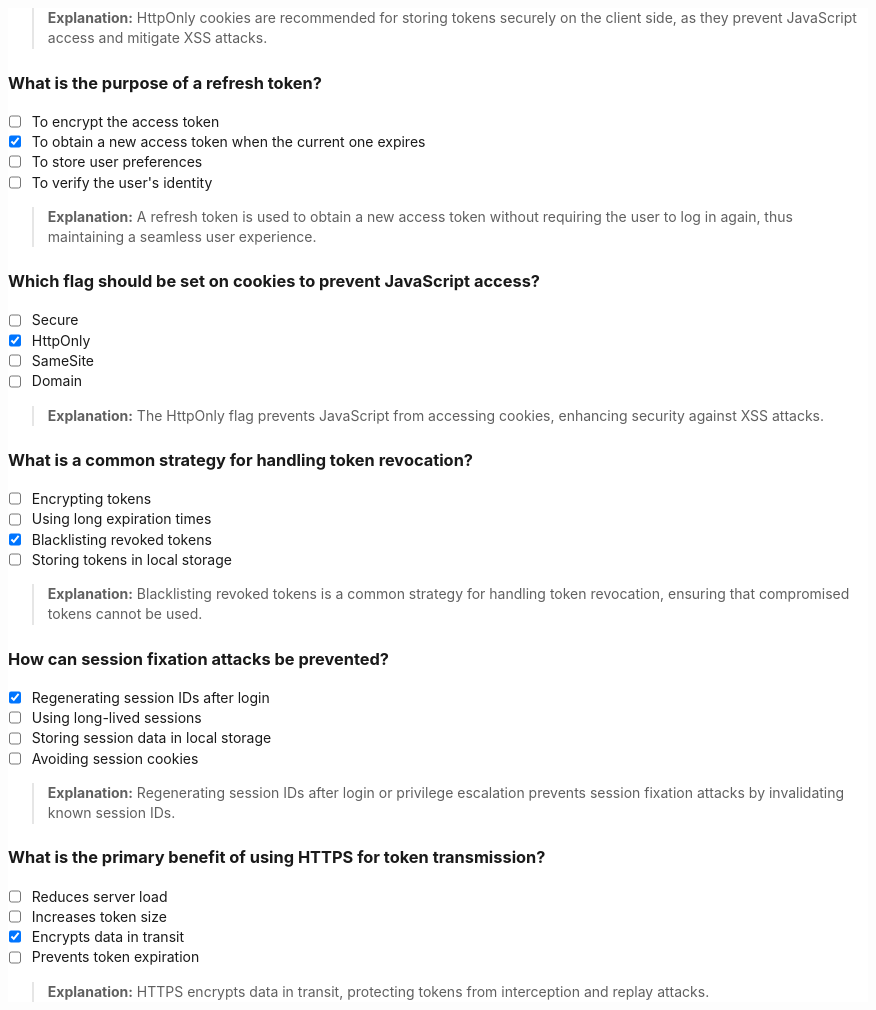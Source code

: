 > **Explanation:** HttpOnly cookies are recommended for storing tokens securely on the client side, as they prevent JavaScript access and mitigate XSS attacks.

### What is the purpose of a refresh token?

- [ ] To encrypt the access token
- [x] To obtain a new access token when the current one expires
- [ ] To store user preferences
- [ ] To verify the user's identity

> **Explanation:** A refresh token is used to obtain a new access token without requiring the user to log in again, thus maintaining a seamless user experience.

### Which flag should be set on cookies to prevent JavaScript access?

- [ ] Secure
- [x] HttpOnly
- [ ] SameSite
- [ ] Domain

> **Explanation:** The HttpOnly flag prevents JavaScript from accessing cookies, enhancing security against XSS attacks.

### What is a common strategy for handling token revocation?

- [ ] Encrypting tokens
- [ ] Using long expiration times
- [x] Blacklisting revoked tokens
- [ ] Storing tokens in local storage

> **Explanation:** Blacklisting revoked tokens is a common strategy for handling token revocation, ensuring that compromised tokens cannot be used.

### How can session fixation attacks be prevented?

- [x] Regenerating session IDs after login
- [ ] Using long-lived sessions
- [ ] Storing session data in local storage
- [ ] Avoiding session cookies

> **Explanation:** Regenerating session IDs after login or privilege escalation prevents session fixation attacks by invalidating known session IDs.

### What is the primary benefit of using HTTPS for token transmission?

- [ ] Reduces server load
- [ ] Increases token size
- [x] Encrypts data in transit
- [ ] Prevents token expiration

> **Explanation:** HTTPS encrypts data in transit, protecting tokens from interception and replay attacks.
